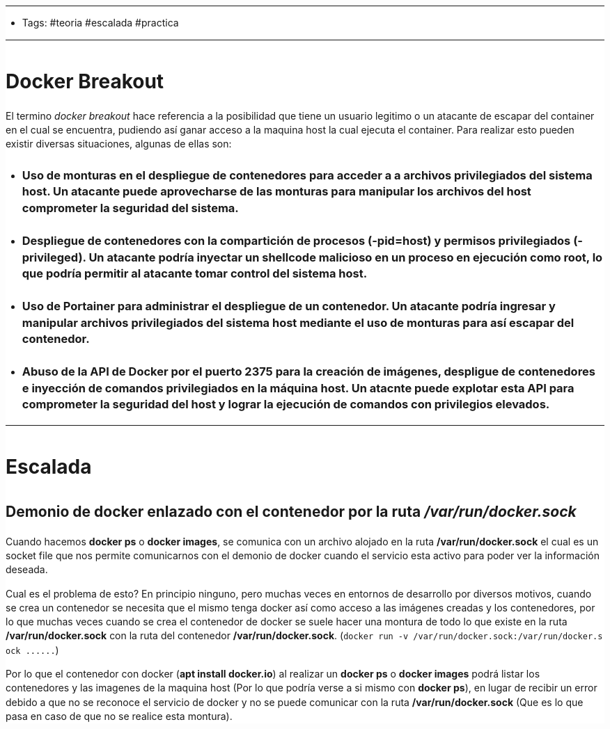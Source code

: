 -----
- Tags: #teoria #escalada #practica 
-----

# Docker Breakout

El termino *docker breakout* hace referencia a la posibilidad que tiene un usuario legitimo o un atacante de escapar del container en el cual se encuentra, pudiendo así ganar acceso a la maquina host la cual ejecuta el container. Para realizar esto pueden existir diversas situaciones, algunas de ellas son: 

- ### Uso de monturas en el despliegue de contenedores para acceder a a archivos privilegiados del sistema host. Un atacante puede aprovecharse de las monturas para manipular los archivos del host  comprometer la seguridad del sistema. 

- ### Despliegue de contenedores con la compartición de procesos (**-pid=host**) y permisos privilegiados (**-privileged**). Un atacante podría inyectar un shellcode malicioso en un proceso en ejecución como root, lo que podría permitir al atacante tomar control del sistema host.

- ### Uso de **Portainer** para administrar el despliegue de un contenedor. Un atacante podría ingresar y manipular archivos privilegiados del sistema host mediante el uso de monturas para así escapar del contenedor. 

- ### Abuso de la **API** de **Docker** por el puerto **2375** para la creación de imágenes, despligue de contenedores e inyección de comandos privilegiados en la máquina host. Un atacnte puede explotar esta API para comprometer la seguridad del host y lograr la ejecución de comandos con privilegios elevados. 

----

# Escalada 

## Demonio de docker enlazado con el contenedor por la ruta */var/run/docker.sock*

Cuando hacemos **docker ps** o **docker images**, se comunica con un archivo alojado en la ruta **/var/run/docker.sock** el cual es un socket file que nos permite comunicarnos con el demonio de docker cuando el servicio esta activo para poder ver la información deseada. 

Cual es el problema de esto? En principio ninguno, pero muchas veces en entornos de desarrollo por diversos motivos, cuando se crea un contenedor se necesita que el mismo tenga docker así como acceso a las imágenes creadas y los contenedores, por lo que muchas veces cuando se crea el contenedor de docker se suele hacer una montura de todo lo que existe en la ruta **/var/run/docker.sock** con la ruta del contenedor **/var/run/docker.sock**. 
(`docker run -v /var/run/docker.sock:/var/run/docker.sock ......`)

Por lo que el contenedor con docker (**apt install docker.io**) al realizar un **docker ps** o **docker images** podrá listar los contenedores y las imagenes de la maquina host (Por lo que podría verse a si mismo con **docker ps**), en lugar de recibir un error debido a que no se reconoce el servicio de docker y no se puede comunicar con la ruta **/var/run/docker.sock** (Que es lo que pasa en caso de que no se realice esta montura). 
